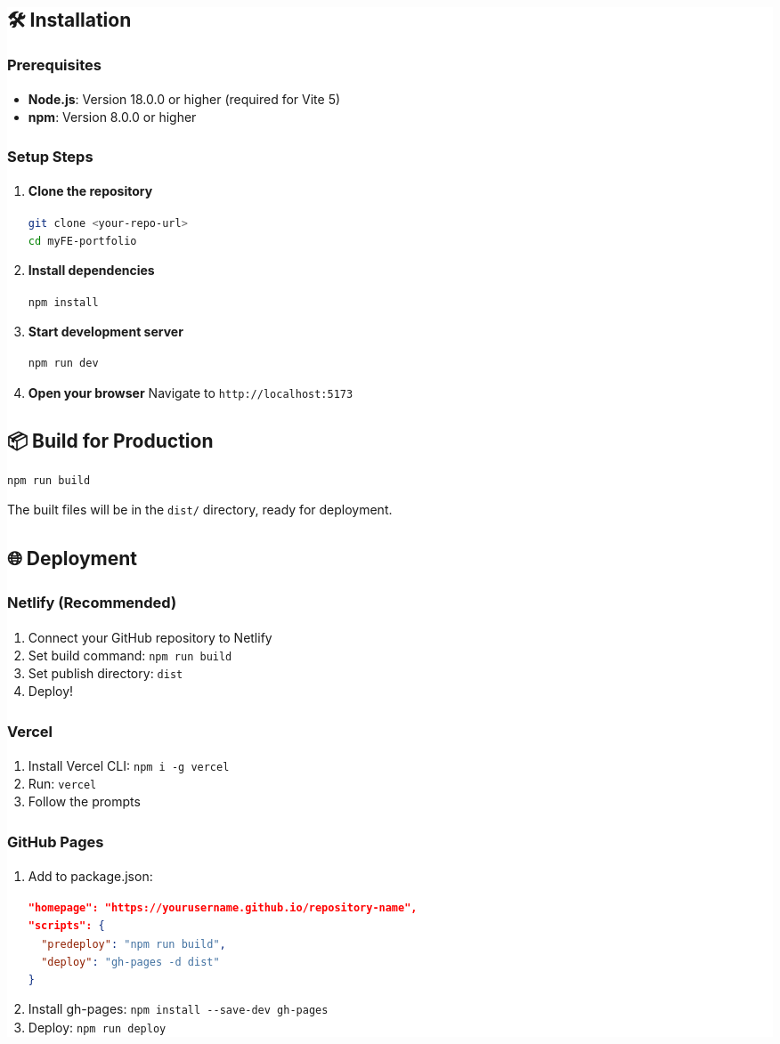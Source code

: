 ## 🛠️ Installation

### Prerequisites
- **Node.js**: Version 18.0.0 or higher (required for Vite 5)
- **npm**: Version 8.0.0 or higher

### Setup Steps

1. **Clone the repository**
   ```bash
   git clone <your-repo-url>
   cd myFE-portfolio
   ```

2. **Install dependencies**
   ```bash
   npm install
   ```

3. **Start development server**
   ```bash
   npm run dev
   ```

4. **Open your browser**
   Navigate to `http://localhost:5173`

## 📦 Build for Production

```bash
npm run build
```

The built files will be in the `dist/` directory, ready for deployment.

## 🌐 Deployment

### Netlify (Recommended)
1. Connect your GitHub repository to Netlify
2. Set build command: `npm run build`
3. Set publish directory: `dist`
4. Deploy!

### Vercel
1. Install Vercel CLI: `npm i -g vercel`
2. Run: `vercel`
3. Follow the prompts

### GitHub Pages
1. Add to package.json:
   ```json
   "homepage": "https://yourusername.github.io/repository-name",
   "scripts": {
     "predeploy": "npm run build",
     "deploy": "gh-pages -d dist"
   }
   ```
2. Install gh-pages: `npm install --save-dev gh-pages`
3. Deploy: `npm run deploy`
